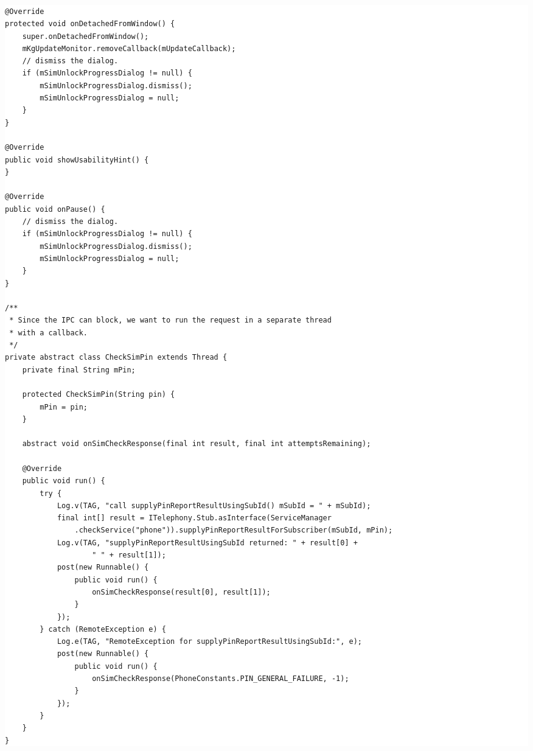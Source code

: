     @Override
    protected void onDetachedFromWindow() {
        super.onDetachedFromWindow();
        mKgUpdateMonitor.removeCallback(mUpdateCallback);
        // dismiss the dialog.
        if (mSimUnlockProgressDialog != null) {
            mSimUnlockProgressDialog.dismiss();
            mSimUnlockProgressDialog = null;
        }
    }

    @Override
    public void showUsabilityHint() {
    }

    @Override
    public void onPause() {
        // dismiss the dialog.
        if (mSimUnlockProgressDialog != null) {
            mSimUnlockProgressDialog.dismiss();
            mSimUnlockProgressDialog = null;
        }
    }

    /**
     * Since the IPC can block, we want to run the request in a separate thread
     * with a callback.
     */
    private abstract class CheckSimPin extends Thread {
        private final String mPin;

        protected CheckSimPin(String pin) {
            mPin = pin;
        }

        abstract void onSimCheckResponse(final int result, final int attemptsRemaining);

        @Override
        public void run() {
            try {
                Log.v(TAG, "call supplyPinReportResultUsingSubId() mSubId = " + mSubId);
                final int[] result = ITelephony.Stub.asInterface(ServiceManager
                    .checkService("phone")).supplyPinReportResultForSubscriber(mSubId, mPin);
                Log.v(TAG, "supplyPinReportResultUsingSubId returned: " + result[0] +
                        " " + result[1]);
                post(new Runnable() {
                    public void run() {
                        onSimCheckResponse(result[0], result[1]);
                    }
                });
            } catch (RemoteException e) {
                Log.e(TAG, "RemoteException for supplyPinReportResultUsingSubId:", e);
                post(new Runnable() {
                    public void run() {
                        onSimCheckResponse(PhoneConstants.PIN_GENERAL_FAILURE, -1);
                    }
                });
            }
        }
    }
